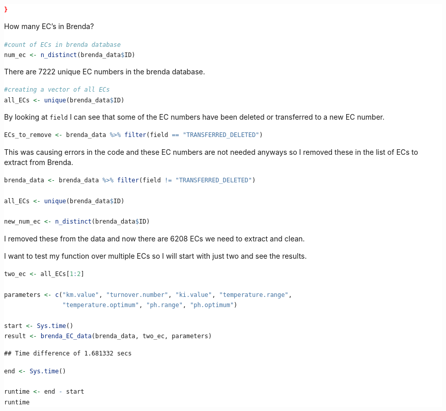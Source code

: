 ``` r
}
```

How many EC’s in Brenda?

``` r
#count of ECs in brenda database
num_ec <- n_distinct(brenda_data$ID)
```

There are 7222 unique EC numbers in the brenda database.

``` r
#creating a vector of all ECs
all_ECs <- unique(brenda_data$ID)
```

By looking at `field` I can see that some of the EC numbers have been
deleted or transferred to a new EC number.

``` r
ECs_to_remove <- brenda_data %>% filter(field == "TRANSFERRED_DELETED")
```

This was causing errors in the code and these EC numbers are not needed
anyways so I removed these in the list of ECs to extract from Brenda.

``` r
brenda_data <- brenda_data %>% filter(field != "TRANSFERRED_DELETED")

all_ECs <- unique(brenda_data$ID)

new_num_ec <- n_distinct(brenda_data$ID)
```

I removed these from the data and now there are 6208 ECs we need to
extract and clean.

I want to test my function over multiple ECs so I will start with just
two and see the results.

``` r
two_ec <- all_ECs[1:2]

parameters <- c("km.value", "turnover.number", "ki.value", "temperature.range", 
                "temperature.optimum", "ph.range", "ph.optimum")

start <- Sys.time()
result <- brenda_EC_data(brenda_data, two_ec, parameters)
```

    ## Time difference of 1.681332 secs

``` r
end <- Sys.time()

runtime <- end - start
runtime
```
